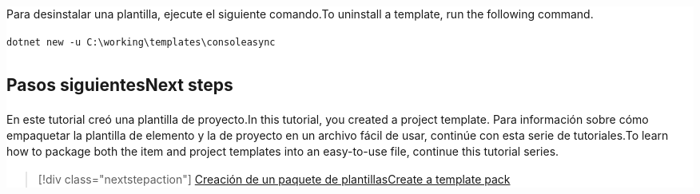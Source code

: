 <span data-ttu-id="b5d1f-180">Para desinstalar una plantilla, ejecute el siguiente comando.</span><span class="sxs-lookup"><span data-stu-id="b5d1f-180">To uninstall a template, run the following command.</span></span>

```dotnetcli
dotnet new -u C:\working\templates\consoleasync
```

## <a name="next-steps"></a><span data-ttu-id="b5d1f-181">Pasos siguientes</span><span class="sxs-lookup"><span data-stu-id="b5d1f-181">Next steps</span></span>

<span data-ttu-id="b5d1f-182">En este tutorial creó una plantilla de proyecto.</span><span class="sxs-lookup"><span data-stu-id="b5d1f-182">In this tutorial, you created a project template.</span></span> <span data-ttu-id="b5d1f-183">Para información sobre cómo empaquetar la plantilla de elemento y la de proyecto en un archivo fácil de usar, continúe con esta serie de tutoriales.</span><span class="sxs-lookup"><span data-stu-id="b5d1f-183">To learn how to package both the item and project templates into an easy-to-use file, continue this tutorial series.</span></span>

> [!div class="nextstepaction"]
> [<span data-ttu-id="b5d1f-184">Creación de un paquete de plantillas</span><span class="sxs-lookup"><span data-stu-id="b5d1f-184">Create a template pack</span></span>](cli-templates-create-template-pack.md)

